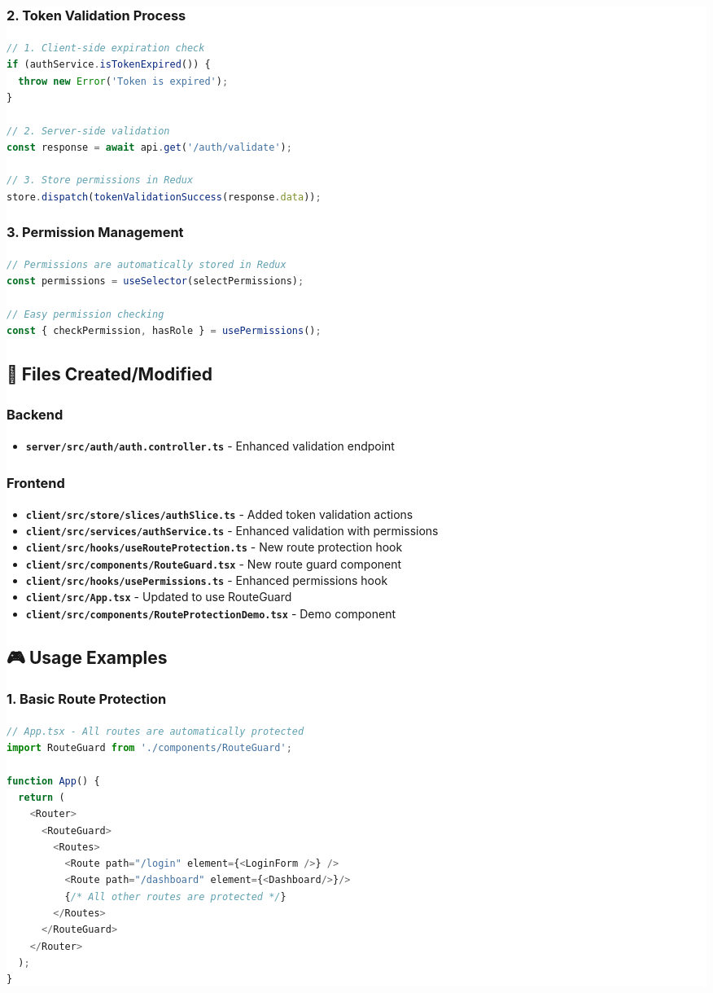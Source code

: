 ### 2. Token Validation Process

```typescript
// 1. Client-side expiration check
if (authService.isTokenExpired()) {
  throw new Error('Token is expired');
}

// 2. Server-side validation
const response = await api.get('/auth/validate');

// 3. Store permissions in Redux
store.dispatch(tokenValidationSuccess(response.data));
```

### 3. Permission Management

```typescript
// Permissions are automatically stored in Redux
const permissions = useSelector(selectPermissions);

// Easy permission checking
const { checkPermission, hasRole } = usePermissions();
```

## 📁 Files Created/Modified

### Backend
- **`server/src/auth/auth.controller.ts`** - Enhanced validation endpoint

### Frontend
- **`client/src/store/slices/authSlice.ts`** - Added token validation actions
- **`client/src/services/authService.ts`** - Enhanced validation with permissions
- **`client/src/hooks/useRouteProtection.ts`** - New route protection hook
- **`client/src/components/RouteGuard.tsx`** - New route guard component
- **`client/src/hooks/usePermissions.ts`** - Enhanced permissions hook
- **`client/src/App.tsx`** - Updated to use RouteGuard
- **`client/src/components/RouteProtectionDemo.tsx`** - Demo component

## 🎮 Usage Examples

### 1. Basic Route Protection

```typescript
// App.tsx - All routes are automatically protected
import RouteGuard from './components/RouteGuard';

function App() {
  return (
    <Router>
      <RouteGuard>
        <Routes>
          <Route path="/login" element={<LoginForm />} />
          <Route path="/dashboard" element={<Dashboard/>}/>
          {/* All other routes are protected */}
        </Routes>
      </RouteGuard>
    </Router>
  );
}
```
